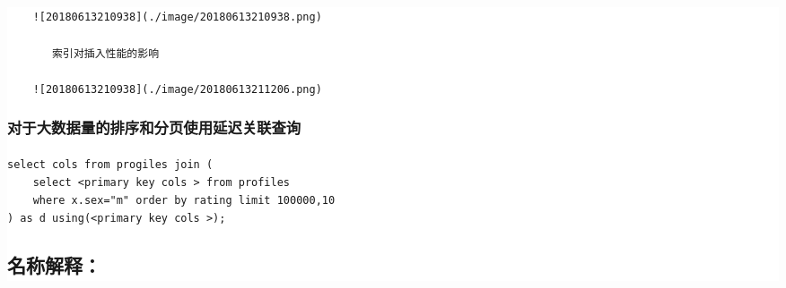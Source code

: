         ![20180613210938](./image/20180613210938.png)

        ​	索引对插入性能的影响

        ![20180613210938](./image/20180613211206.png)

### 对于大数据量的排序和分页使用延迟关联查询

```mysql
select cols from progiles join (
	select <primary key cols > from profiles
	where x.sex="m" order by rating limit 100000,10
) as d using(<primary key cols >);
```

## 名称解释： 
